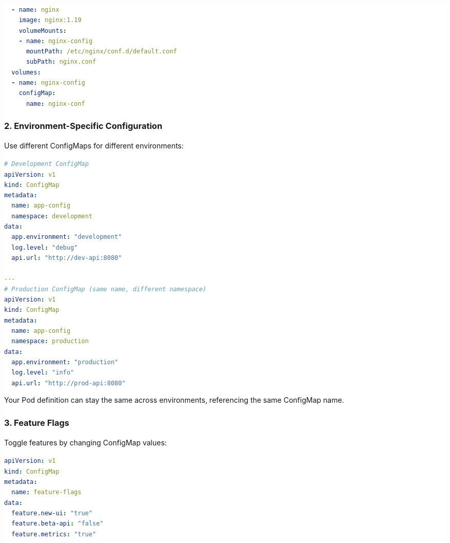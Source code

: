 ```yaml
  - name: nginx
    image: nginx:1.19
    volumeMounts:
    - name: nginx-config
      mountPath: /etc/nginx/conf.d/default.conf
      subPath: nginx.conf
  volumes:
  - name: nginx-config
    configMap:
      name: nginx-conf
```

### 2. Environment-Specific Configuration

Use different ConfigMaps for different environments:

```yaml
# Development ConfigMap
apiVersion: v1
kind: ConfigMap
metadata:
  name: app-config
  namespace: development
data:
  app.environment: "development"
  log.level: "debug"
  api.url: "http://dev-api:8080"

---
# Production ConfigMap (same name, different namespace)
apiVersion: v1
kind: ConfigMap
metadata:
  name: app-config
  namespace: production
data:
  app.environment: "production"
  log.level: "info"
  api.url: "http://prod-api:8080"
```

Your Pod definition can stay the same across environments, referencing the same ConfigMap name.

### 3. Feature Flags

Toggle features by changing ConfigMap values:

```yaml
apiVersion: v1
kind: ConfigMap
metadata:
  name: feature-flags
data:
  feature.new-ui: "true"
  feature.beta-api: "false"
  feature.metrics: "true"
```
